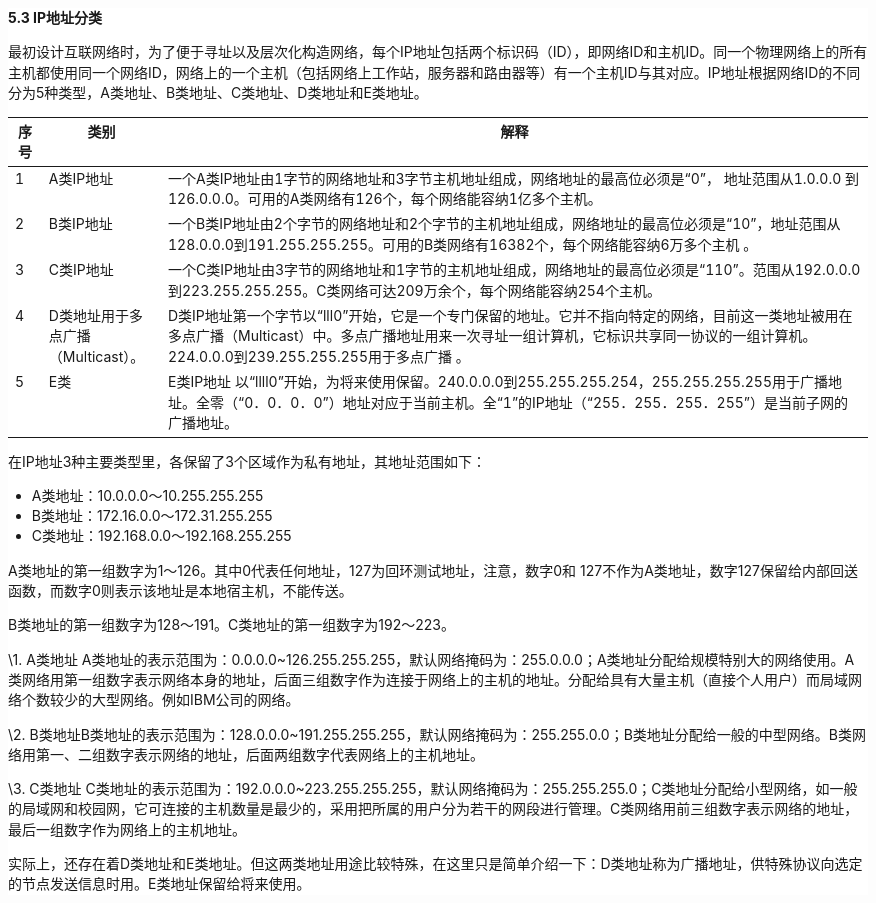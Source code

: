 **5.3 IP地址分类**

最初设计互联网络时，为了便于寻址以及层次化构造网络，每个IP地址包括两个标识码（ID），即网络ID和主机ID。同一个物理网络上的所有主机都使用同一个网络ID，网络上的一个主机（包括网络上工作站，服务器和路由器等）有一个主机ID与其对应。IP地址根据网络ID的不同分为5种类型，A类地址、B类地址、C类地址、D类地址和E类地址。

| **序号** | **类别**                           | **解释**                                                     |
| -------- | ---------------------------------- | ------------------------------------------------------------ |
| 1        | A类IP地址                          | 一个A类IP地址由1字节的网络地址和3字节主机地址组成，网络地址的最高位必须是“0”， 地址范围从1.0.0.0 到126.0.0.0。可用的A类网络有126个，每个网络能容纳1亿多个主机。 |
| 2        | B类IP地址                          | 一个B类IP地址由2个字节的网络地址和2个字节的主机地址组成，网络地址的最高位必须是“10”，地址范围从128.0.0.0到191.255.255.255。可用的B类网络有16382个，每个网络能容纳6万多个主机 。 |
| 3        | C类IP地址                          | 一个C类IP地址由3字节的网络地址和1字节的主机地址组成，网络地址的最高位必须是“110”。范围从192.0.0.0到223.255.255.255。C类网络可达209万余个，每个网络能容纳254个主机。 |
| 4        | D类地址用于多点广播（Multicast）。 | D类IP地址第一个字节以“lll0”开始，它是一个专门保留的地址。它并不指向特定的网络，目前这一类地址被用在多点广播（Multicast）中。多点广播地址用来一次寻址一组计算机，它标识共享同一协议的一组计算机。224.0.0.0到239.255.255.255用于多点广播 。 |
| 5        | E类                                | E类IP地址 以“llll0”开始，为将来使用保留。240.0.0.0到255.255.255.254，255.255.255.255用于广播地址。全零（“0．0．0．0”）地址对应于当前主机。全“1”的IP地址（“255．255．255．255”）是当前子网的广播地址。 |

在IP地址3种主要类型里，各保留了3个区域作为私有地址，其地址范围如下：

- A类地址：10.0.0.0～10.255.255.255
- B类地址：172.16.0.0～172.31.255.255
- C类地址：192.168.0.0～192.168.255.255

A类地址的第一组数字为1～126。其中0代表任何地址，127为回环测试地址，注意，数字0和 127不作为A类地址，数字127保留给内部回送函数，而数字0则表示该地址是本地宿主机，不能传送。

B类地址的第一组数字为128～191。C类地址的第一组数字为192～223。

\1. A类地址 A类地址的表示范围为：0.0.0.0~126.255.255.255，默认网络掩码为：255.0.0.0；A类地址分配给规模特别大的网络使用。A类网络用第一组数字表示网络本身的地址，后面三组数字作为连接于网络上的主机的地址。分配给具有大量主机（直接个人用户）而局域网络个数较少的大型网络。例如IBM公司的网络。

\2. B类地址B类地址的表示范围为：128.0.0.0~191.255.255.255，默认网络掩码为：255.255.0.0；B类地址分配给一般的中型网络。B类网络用第一、二组数字表示网络的地址，后面两组数字代表网络上的主机地址。

\3. C类地址 C类地址的表示范围为：192.0.0.0~223.255.255.255，默认网络掩码为：255.255.255.0；C类地址分配给小型网络，如一般的局域网和校园网，它可连接的主机数量是最少的，采用把所属的用户分为若干的网段进行管理。C类网络用前三组数字表示网络的地址，最后一组数字作为网络上的主机地址。

实际上，还存在着D类地址和E类地址。但这两类地址用途比较特殊，在这里只是简单介绍一下：D类地址称为广播地址，供特殊协议向选定的节点发送信息时用。E类地址保留给将来使用。

 
